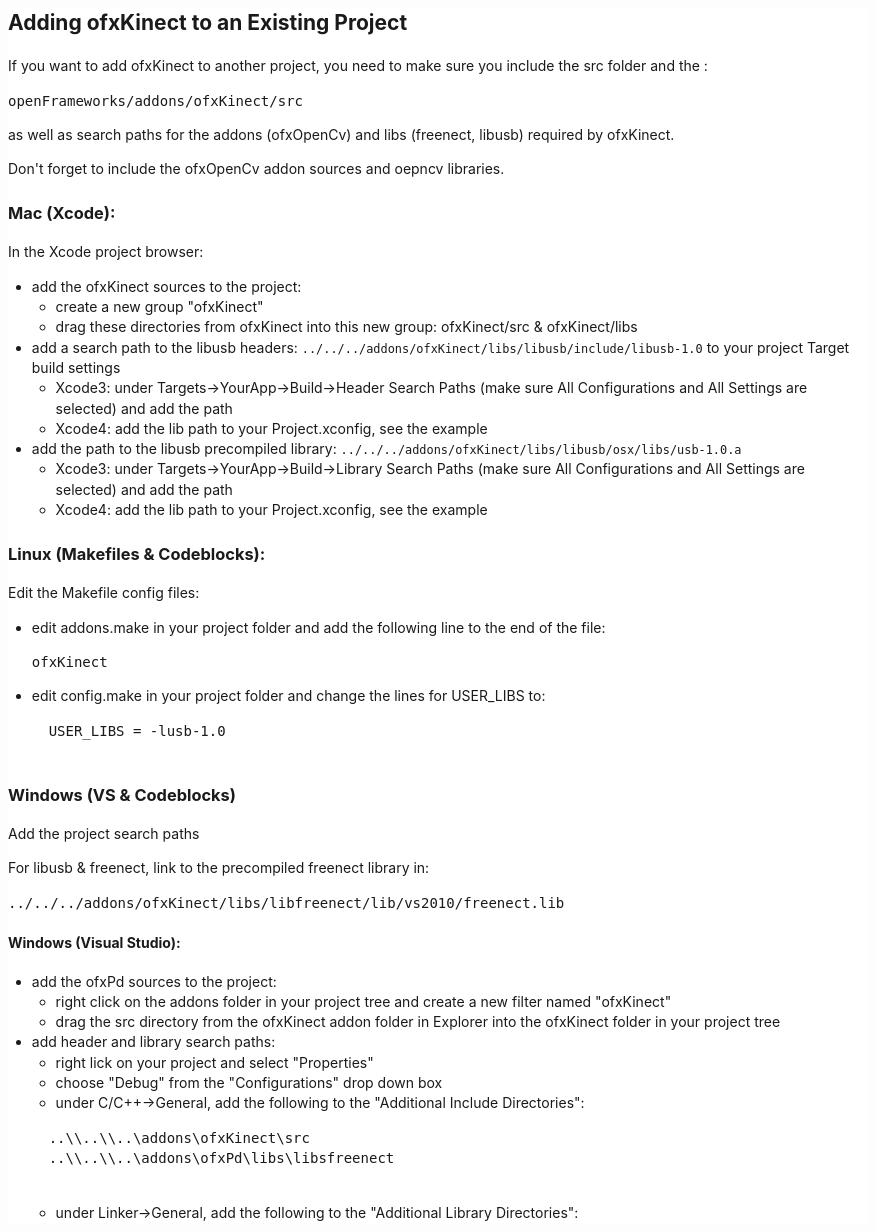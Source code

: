 
Adding ofxKinect to an Existing Project
---------------------------------------

If you want to add ofxKinect to another project, you need to make sure you include the src folder and the :
<pre>
openFrameworks/addons/ofxKinect/src
</pre>
as well as search paths for the addons (ofxOpenCv) and libs (freenect, libusb) required by ofxKinect.

Don't forget to include the ofxOpenCv addon sources and oepncv libraries.

### Mac (Xcode):

In the Xcode project browser:

* add the ofxKinect sources to the project:
  * create a new group "ofxKinect"
  * drag these directories from ofxKinect into this new group: ofxKinect/src & ofxKinect/libs
* add a search path to the libusb headers: `../../../addons/ofxKinect/libs/libusb/include/libusb-1.0` to your project Target build settings
  * Xcode3: under Targets->YourApp->Build->Header Search Paths (make sure All Configurations and All Settings are selected) and add the path
  * Xcode4: add the lib path to your Project.xconfig, see the example
* add the path to the libusb precompiled library: `../../../addons/ofxKinect/libs/libusb/osx/libs/usb-1.0.a`
  * Xcode3: under Targets->YourApp->Build->Library Search Paths (make sure All Configurations and All Settings are selected) and add the path
  * Xcode4: add the lib path to your Project.xconfig, see the example
  
### Linux (Makefiles & Codeblocks):

Edit the Makefile config files:
 
* edit addons.make in your project folder and add the following line to the end of the file: 
	<pre>ofxKinect</pre>
* edit config.make in your project folder and change the lines for USER_LIBS to:
	<pre>
	USER_LIBS = -lusb-1.0
	</pre>

### Windows (VS & Codeblocks)

Add the project search paths

For libusb & freenect, link to the precompiled freenect library in:
<pre>
../../../addons/ofxKinect/libs/libfreenect/lib/vs2010/freenect.lib
</pre>

#### Windows (Visual Studio):

* add the ofxPd sources to the project:
	* right click on the addons folder in your project tree and create a new filter named "ofxKinect"
	* drag the src directory from the ofxKinect addon folder in Explorer into the ofxKinect folder in your project tree
* add header and library search paths:
	* right lick on your project and select "Properties"
	* choose "Debug" from the "Configurations" drop down box
	* under C/C++->General, add the following to the "Additional Include Directories":
	<pre>
	..\\..\\..\addons\ofxKinect\src
	..\\..\\..\addons\ofxPd\libs\libsfreenect
	</pre>
	* under Linker->General, add the following to the "Additional Library Directories":